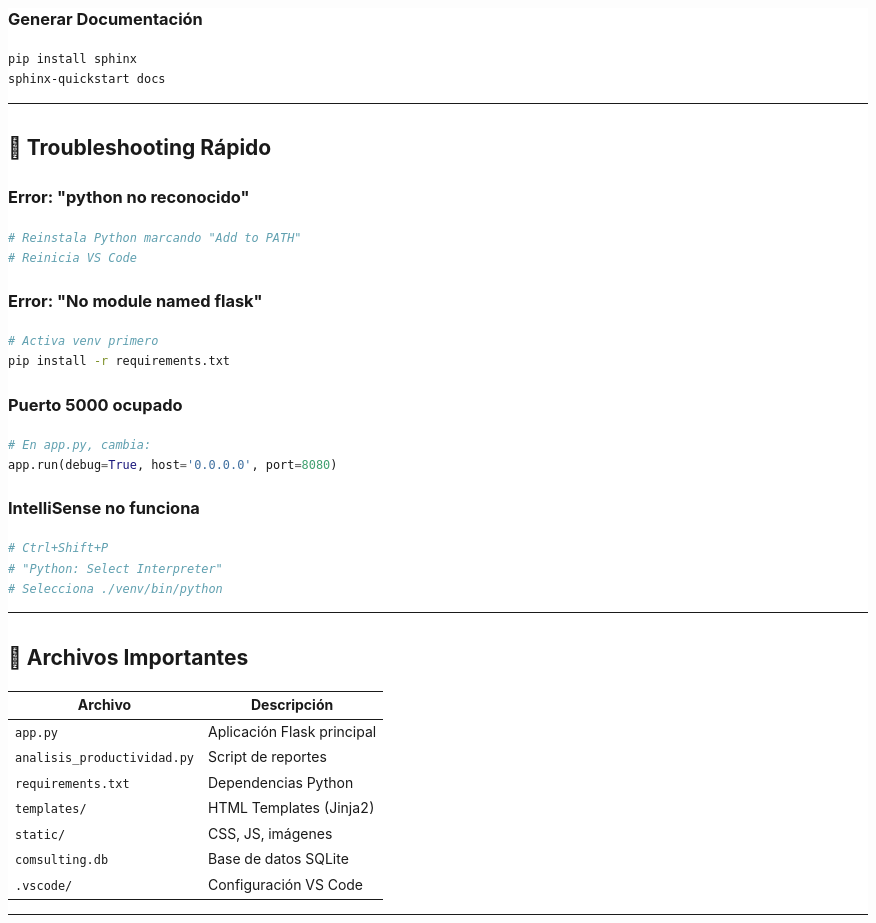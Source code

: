 ### Generar Documentación
```bash
pip install sphinx
sphinx-quickstart docs
```

---

## 🚨 Troubleshooting Rápido

### Error: "python no reconocido"
```bash
# Reinstala Python marcando "Add to PATH"
# Reinicia VS Code
```

### Error: "No module named flask"
```bash
# Activa venv primero
pip install -r requirements.txt
```

### Puerto 5000 ocupado
```python
# En app.py, cambia:
app.run(debug=True, host='0.0.0.0', port=8080)
```

### IntelliSense no funciona
```bash
# Ctrl+Shift+P
# "Python: Select Interpreter"
# Selecciona ./venv/bin/python
```

---

## 📁 Archivos Importantes

| Archivo | Descripción |
|---------|-------------|
| `app.py` | Aplicación Flask principal |
| `analisis_productividad.py` | Script de reportes |
| `requirements.txt` | Dependencias Python |
| `templates/` | HTML Templates (Jinja2) |
| `static/` | CSS, JS, imágenes |
| `comsulting.db` | Base de datos SQLite |
| `.vscode/` | Configuración VS Code |

---